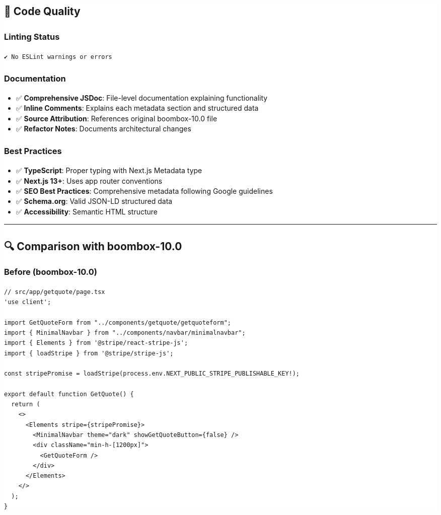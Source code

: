 
## 📝 Code Quality

### Linting Status
```bash
✔ No ESLint warnings or errors
```

### Documentation
- ✅ **Comprehensive JSDoc**: File-level documentation explaining functionality
- ✅ **Inline Comments**: Explains each metadata section and structured data
- ✅ **Source Attribution**: References original boombox-10.0 file
- ✅ **Refactor Notes**: Documents architectural changes

### Best Practices
- ✅ **TypeScript**: Proper typing with Next.js Metadata type
- ✅ **Next.js 13+**: Uses app router conventions
- ✅ **SEO Best Practices**: Comprehensive metadata following Google guidelines
- ✅ **Schema.org**: Valid JSON-LD structured data
- ✅ **Accessibility**: Semantic HTML structure

---

## 🔍 Comparison with boombox-10.0

### Before (boombox-10.0)
```tsx
// src/app/getquote/page.tsx
'use client';

import GetQuoteForm from "../components/getquote/getquoteform";
import { MinimalNavbar } from "../components/navbar/minimalnavbar";
import { Elements } from '@stripe/react-stripe-js';
import { loadStripe } from '@stripe/stripe-js';

const stripePromise = loadStripe(process.env.NEXT_PUBLIC_STRIPE_PUBLISHABLE_KEY!);

export default function GetQuote() {
  return (
    <>
      <Elements stripe={stripePromise}>
        <MinimalNavbar theme="dark" showGetQuoteButton={false} />
        <div className="min-h-[1200px]">
          <GetQuoteForm />
        </div>
      </Elements>
    </>
  );
}
```
